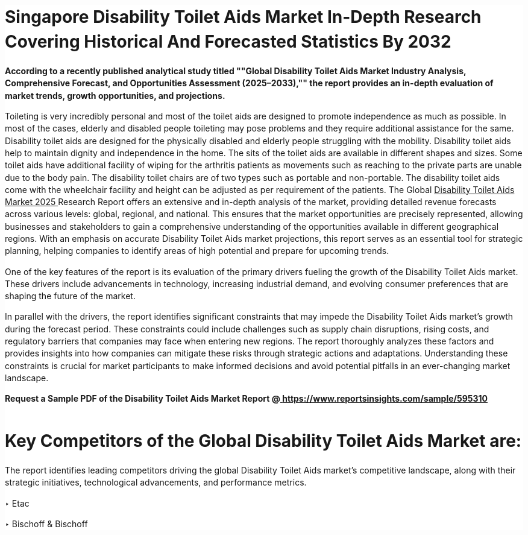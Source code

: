 # Singapore Disability Toilet Aids Market In-Depth Research Covering Historical And Forecasted Statistics By 2032

<strong>According to a recently published analytical study titled ""Global Disability Toilet Aids Market Industry Analysis, Comprehensive Forecast, and Opportunities Assessment (2025–2033),"" the report provides an in-depth evaluation of market trends, growth opportunities, and projections.</strong>

Toileting is very incredibly personal and most of the toilet aids are designed to promote independence as much as possible. In most of the cases, elderly and disabled people toileting may pose problems and they require additional assistance for the same. Disability toilet aids are designed for the physically disabled and elderly people struggling with the mobility. Disability toilet aids help to maintain dignity and independence in the home. The sits of the toilet aids are available in different shapes and sizes. Some toilet aids have additional facility of wiping for the arthritis patients as movements such as reaching to the private parts are unable due to the body pain. The disability toilet chairs are of two types such as portable and non-portable. The disability toilet aids come with the wheelchair facility and height can be adjusted as per requirement of the patients. The Global <a href=https://www.reportsinsights.com/sample/595310>Disability Toilet Aids Market 2025 </a> Research Report offers an extensive and in-depth analysis of the market, providing detailed revenue forecasts across various levels: global, regional, and national. This ensures that the market opportunities are precisely represented, allowing businesses and stakeholders to gain a comprehensive understanding of the opportunities available in different geographical regions. With an emphasis on accurate Disability Toilet Aids market projections, this report serves as an essential tool for strategic planning, helping companies to identify areas of high potential and prepare for upcoming trends.

One of the key features of the report is its evaluation of the primary drivers fueling the growth of the Disability Toilet Aids market. These drivers include advancements in technology, increasing industrial demand, and evolving consumer preferences that are shaping the future of the market. 

In parallel with the drivers, the report identifies significant constraints that may impede the Disability Toilet Aids market’s growth during the forecast period. These constraints could include challenges such as supply chain disruptions, rising costs, and regulatory barriers that companies may face when entering new regions. The report thoroughly analyzes these factors and provides insights into how companies can mitigate these risks through strategic actions and adaptations. Understanding these constraints is crucial for market participants to make informed decisions and avoid potential pitfalls in an ever-changing market landscape.

<strong>Request a Sample PDF of the Disability Toilet Aids Market Report </strong><strong>@<a href=https://www.reportsinsights.com/sample/595310> https://www.reportsinsights.com/sample/595310</a></strong></font>

# <strong>Key Competitors of the Global Disability Toilet Aids Market are:</strong>

The report identifies leading competitors driving the global Disability Toilet Aids market’s competitive landscape, along with their strategic initiatives, technological advancements, and performance metrics.

‣ Etac

‣ Bischoff & Bischoff
